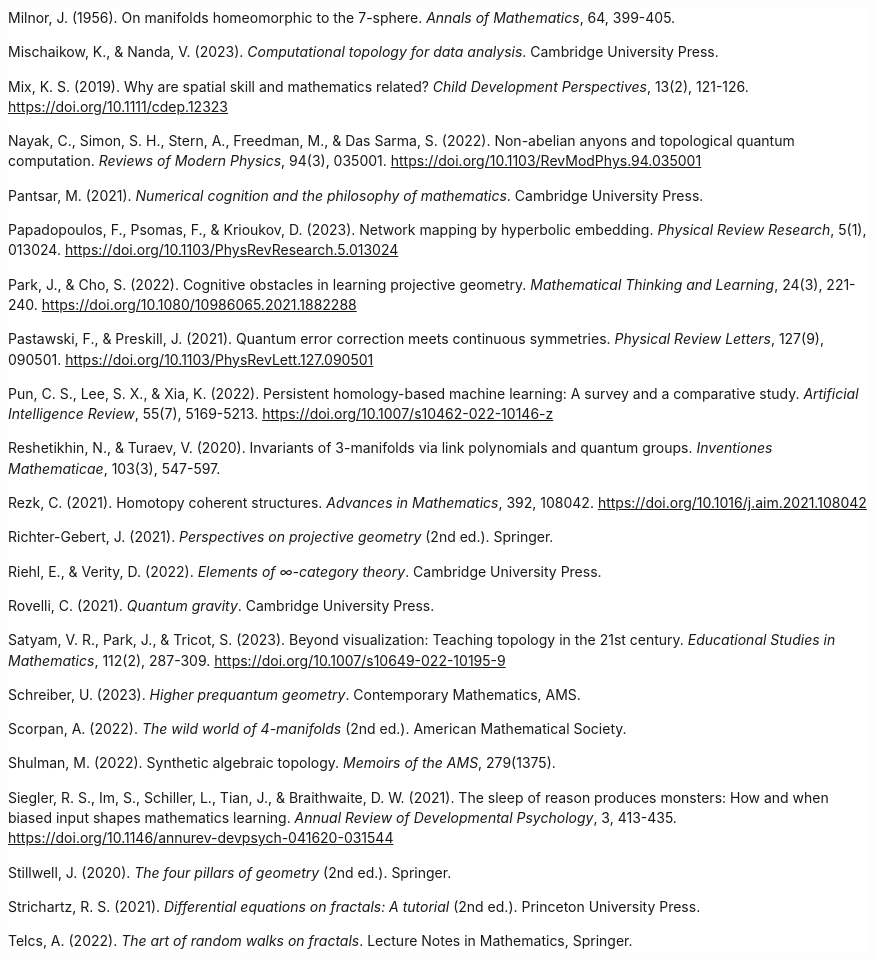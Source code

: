 Milnor, J. (1956). On manifolds homeomorphic to the 7-sphere. *Annals of Mathematics*, 64, 399-405.

Mischaikow, K., & Nanda, V. (2023). *Computational topology for data analysis*. Cambridge University Press.

Mix, K. S. (2019). Why are spatial skill and mathematics related? *Child Development Perspectives*, 13(2), 121-126. https://doi.org/10.1111/cdep.12323

Nayak, C., Simon, S. H., Stern, A., Freedman, M., & Das Sarma, S. (2022). Non-abelian anyons and topological quantum computation. *Reviews of Modern Physics*, 94(3), 035001. https://doi.org/10.1103/RevModPhys.94.035001

Pantsar, M. (2021). *Numerical cognition and the philosophy of mathematics*. Cambridge University Press.

Papadopoulos, F., Psomas, F., & Krioukov, D. (2023). Network mapping by hyperbolic embedding. *Physical Review Research*, 5(1), 013024. https://doi.org/10.1103/PhysRevResearch.5.013024

Park, J., & Cho, S. (2022). Cognitive obstacles in learning projective geometry. *Mathematical Thinking and Learning*, 24(3), 221-240. https://doi.org/10.1080/10986065.2021.1882288

Pastawski, F., & Preskill, J. (2021). Quantum error correction meets continuous symmetries. *Physical Review Letters*, 127(9), 090501. https://doi.org/10.1103/PhysRevLett.127.090501

Pun, C. S., Lee, S. X., & Xia, K. (2022). Persistent homology-based machine learning: A survey and a comparative study. *Artificial Intelligence Review*, 55(7), 5169-5213. https://doi.org/10.1007/s10462-022-10146-z

Reshetikhin, N., & Turaev, V. (2020). Invariants of 3-manifolds via link polynomials and quantum groups. *Inventiones Mathematicae*, 103(3), 547-597.

Rezk, C. (2021). Homotopy coherent structures. *Advances in Mathematics*, 392, 108042. https://doi.org/10.1016/j.aim.2021.108042

Richter-Gebert, J. (2021). *Perspectives on projective geometry* (2nd ed.). Springer.

Riehl, E., & Verity, D. (2022). *Elements of ∞-category theory*. Cambridge University Press.

Rovelli, C. (2021). *Quantum gravity*. Cambridge University Press.

Satyam, V. R., Park, J., & Tricot, S. (2023). Beyond visualization: Teaching topology in the 21st century. *Educational Studies in Mathematics*, 112(2), 287-309. https://doi.org/10.1007/s10649-022-10195-9

Schreiber, U. (2023). *Higher prequantum geometry*. Contemporary Mathematics, AMS.

Scorpan, A. (2022). *The wild world of 4-manifolds* (2nd ed.). American Mathematical Society.

Shulman, M. (2022). Synthetic algebraic topology. *Memoirs of the AMS*, 279(1375).

Siegler, R. S., Im, S., Schiller, L., Tian, J., & Braithwaite, D. W. (2021). The sleep of reason produces monsters: How and when biased input shapes mathematics learning. *Annual Review of Developmental Psychology*, 3, 413-435. https://doi.org/10.1146/annurev-devpsych-041620-031544

Stillwell, J. (2020). *The four pillars of geometry* (2nd ed.). Springer.

Strichartz, R. S. (2021). *Differential equations on fractals: A tutorial* (2nd ed.). Princeton University Press.

Telcs, A. (2022). *The art of random walks on fractals*. Lecture Notes in Mathematics, Springer.
